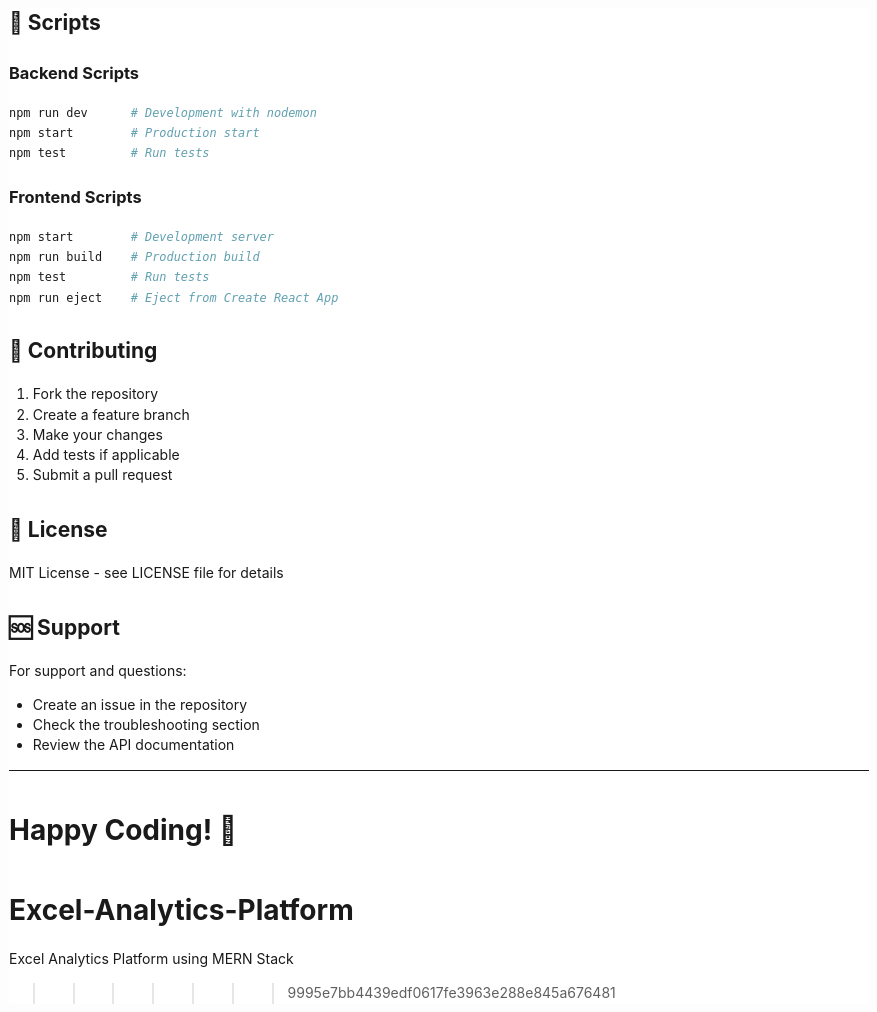 ## 📝 Scripts

### Backend Scripts
```bash
npm run dev      # Development with nodemon
npm start        # Production start
npm test         # Run tests
```

### Frontend Scripts
```bash
npm start        # Development server
npm run build    # Production build
npm test         # Run tests
npm run eject    # Eject from Create React App
```

## 🤝 Contributing

1. Fork the repository
2. Create a feature branch
3. Make your changes
4. Add tests if applicable
5. Submit a pull request

## 📄 License

MIT License - see LICENSE file for details

## 🆘 Support

For support and questions:
- Create an issue in the repository
- Check the troubleshooting section
- Review the API documentation

---

**Happy Coding! 🎉** 
=======
# Excel-Analytics-Platform
Excel Analytics Platform using MERN Stack
>>>>>>> 9995e7bb4439edf0617fe3963e288e845a676481
